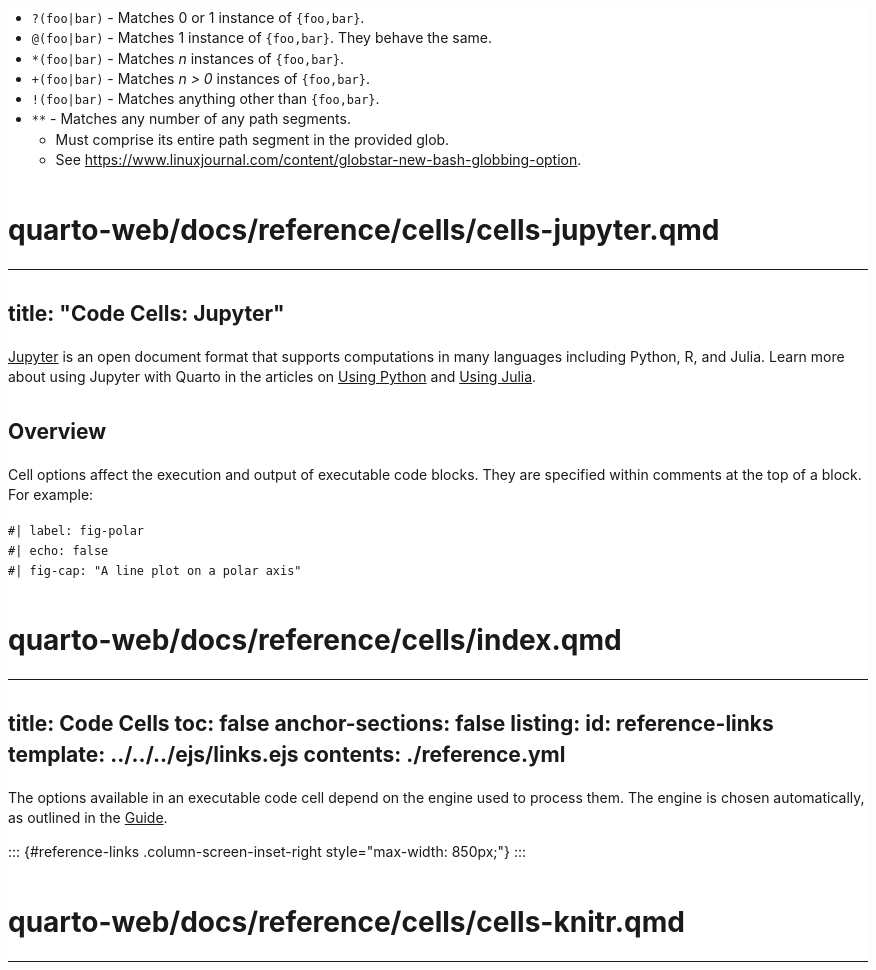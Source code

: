 -   `?(foo|bar)` - Matches 0 or 1 instance of `{foo,bar}`.
-   `@(foo|bar)` - Matches 1 instance of `{foo,bar}`. They behave the same.
-   `*(foo|bar)` - Matches *n* instances of `{foo,bar}`.
-   `+(foo|bar)` - Matches *n \> 0* instances of `{foo,bar}`.
-   `!(foo|bar)` - Matches anything other than `{foo,bar}`.
-   `**` - Matches any number of any path segments.
    -   Must comprise its entire path segment in the provided glob.
    -   See <https://www.linuxjournal.com/content/globstar-new-bash-globbing-option>.


# quarto-web/docs/reference/cells/cells-jupyter.qmd

---
title: "Code Cells: Jupyter"
---

[Jupyter](https://jupyter.org) is an open document format that supports computations in many languages including Python, R, and Julia. Learn more about using Jupyter with Quarto in the articles on [Using Python](../../computations/python.qmd) and [Using Julia](../../computations/julia.qmd).

## Overview

Cell options affect the execution and output of executable code blocks. They are specified within comments at the top of a block. For example:

```{{python}}
#| label: fig-polar
#| echo: false
#| fig-cap: "A line plot on a polar axis"
```


# quarto-web/docs/reference/cells/index.qmd

---
title: Code Cells
toc: false
anchor-sections: false
listing:
  id: reference-links
  template: ../../../ejs/links.ejs
  contents: ./reference.yml
---

The options available in an executable code cell depend on the engine used to process them. The engine is chosen automatically, as outlined in the [Guide](https://quarto.org/docs/computations/execution-options.html#engine-binding).

::: {#reference-links .column-screen-inset-right style="max-width: 850px;"}
:::


# quarto-web/docs/reference/cells/cells-knitr.qmd

---